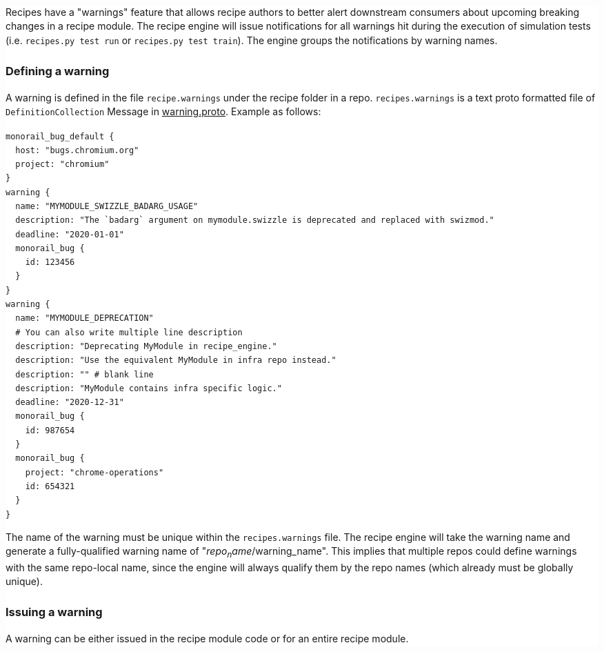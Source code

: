 Recipes have a "warnings" feature that allows recipe authors to better alert
downstream consumers about upcoming breaking changes in a recipe module. The
recipe engine will issue notifications for all warnings hit during the
execution of simulation tests (i.e. `recipes.py test run` or `recipes.py test
train`). The engine groups the notifications by warning names.

### Defining a warning

A warning is defined in the file `recipe.warnings` under the recipe folder in a
repo. `recipes.warnings` is a text proto formatted file of
`DefinitionCollection` Message in [warning.proto]. Example as follows:

    monorail_bug_default {
      host: "bugs.chromium.org"
      project: "chromium"
    }
    warning {
      name: "MYMODULE_SWIZZLE_BADARG_USAGE"
      description: "The `badarg` argument on mymodule.swizzle is deprecated and replaced with swizmod."
      deadline: "2020-01-01"
      monorail_bug {
        id: 123456
      }
    }
    warning {
      name: "MYMODULE_DEPRECATION"
      # You can also write multiple line description
      description: "Deprecating MyModule in recipe_engine."
      description: "Use the equivalent MyModule in infra repo instead."
      description: "" # blank line
      description: "MyModule contains infra specific logic."
      deadline: "2020-12-31"
      monorail_bug {
        id: 987654
      }
      monorail_bug {
        project: "chrome-operations"
        id: 654321
      }
    }

The name of the warning must be unique within the `recipes.warnings` file. The
recipe engine will take the warning name and generate a fully-qualified warning
name of "$repo_name/$warning_name". This implies that multiple repos could
define warnings with the same repo-local name, since the engine will always
qualify them by the repo names (which already must be globally unique).

[warning.proto]: /recipe_engine/warning.proto

### Issuing a warning

A warning can be either issued in the recipe module code or for an entire
recipe module.


[walkthrough]: ./walkthrough.md
[implementation_details]: ./implementation_details.md
[recipes.py]: /recipes.py
[recipes_cfg.proto]: /recipe_engine/recipes_cfg.proto
[engine_properties.proto]: /recipe_engine/engine_properties.proto
[Pympler]: https://github.com/pympler/pympler
[`luci.recipes.use_python3` experiment]: https://source.chromium.org/chromium/infra/infra/+/main:go/src/go.chromium.org/luci/buildbucket/proto/project_config.proto;l=553-556;drc=1a075857890bfaa0c2084d41f29a843c4d762070